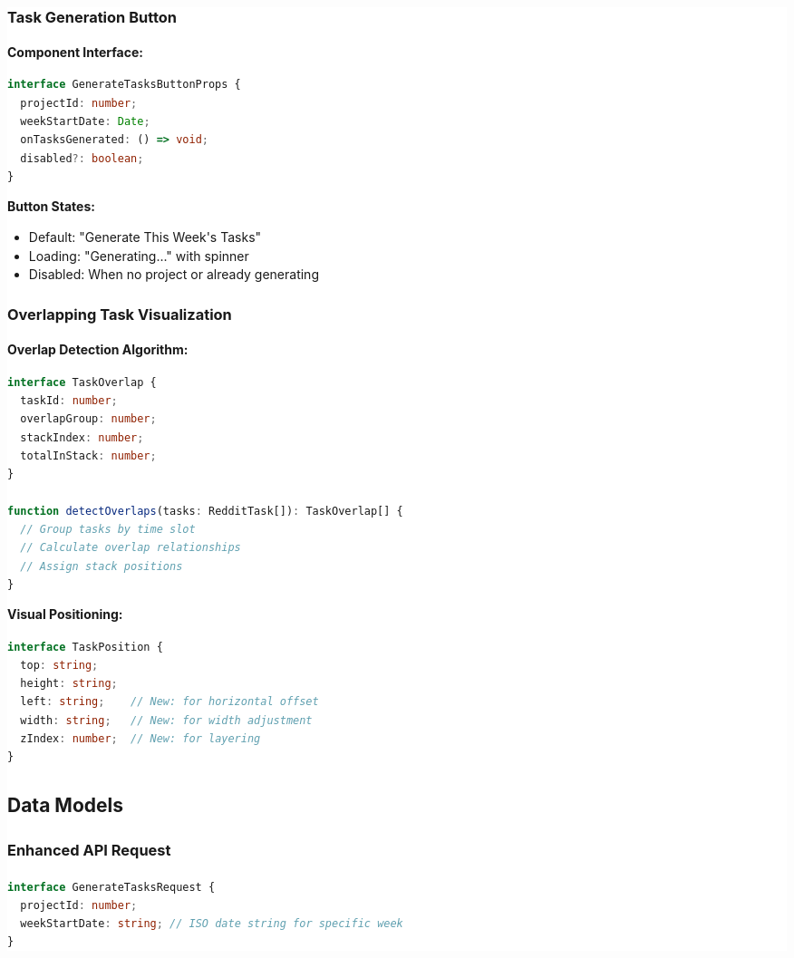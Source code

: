 ### Task Generation Button

**Component Interface:**
```typescript
interface GenerateTasksButtonProps {
  projectId: number;
  weekStartDate: Date;
  onTasksGenerated: () => void;
  disabled?: boolean;
}
```

**Button States:**
- Default: "Generate This Week's Tasks"
- Loading: "Generating..." with spinner
- Disabled: When no project or already generating

### Overlapping Task Visualization

**Overlap Detection Algorithm:**
```typescript
interface TaskOverlap {
  taskId: number;
  overlapGroup: number;
  stackIndex: number;
  totalInStack: number;
}

function detectOverlaps(tasks: RedditTask[]): TaskOverlap[] {
  // Group tasks by time slot
  // Calculate overlap relationships
  // Assign stack positions
}
```

**Visual Positioning:**
```typescript
interface TaskPosition {
  top: string;
  height: string;
  left: string;    // New: for horizontal offset
  width: string;   // New: for width adjustment
  zIndex: number;  // New: for layering
}
```

## Data Models

### Enhanced API Request
```typescript
interface GenerateTasksRequest {
  projectId: number;
  weekStartDate: string; // ISO date string for specific week
}
```
